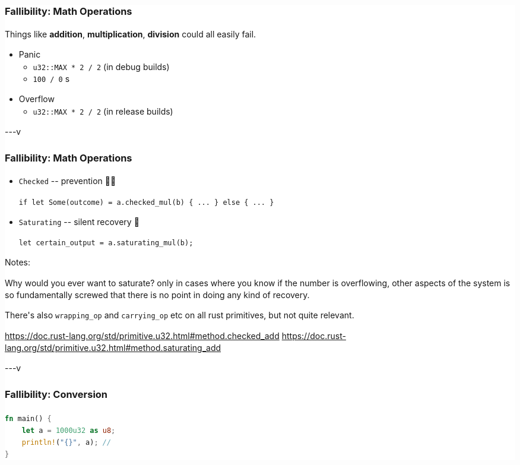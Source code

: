### Fallibility: Math Operations

Things like **addition**, **multiplication**, **division** could all easily fail.

<div>

- Panic
  - `u32::MAX * 2 / 2` (in debug builds)
  - `100 / 0`
  s
  </div>



<div>

- Overflow
  - `u32::MAX * 2 / 2` (in release builds)

</div>



---v

### Fallibility: Math Operations

- `Checked` -- prevention ✋🏻

  ```
  if let Some(outcome) = a.checked_mul(b) { ... } else { ... }
  ```

- `Saturating` -- silent recovery 🤫

  ```
  let certain_output = a.saturating_mul(b);
  ```

Notes:

Why would you ever want to saturate? only in cases where you know if the number is overflowing,
other aspects of the system is so fundamentally screwed that there is no point in doing any kind of
recovery.

There's also `wrapping_op` and `carrying_op` etc on all rust primitives, but not quite
relevant.

https://doc.rust-lang.org/std/primitive.u32.html#method.checked_add
https://doc.rust-lang.org/std/primitive.u32.html#method.saturating_add

---v

### Fallibility: Conversion

```rust
fn main() {
    let a = 1000u32 as u8;
    println!("{}", a); //
}
```
